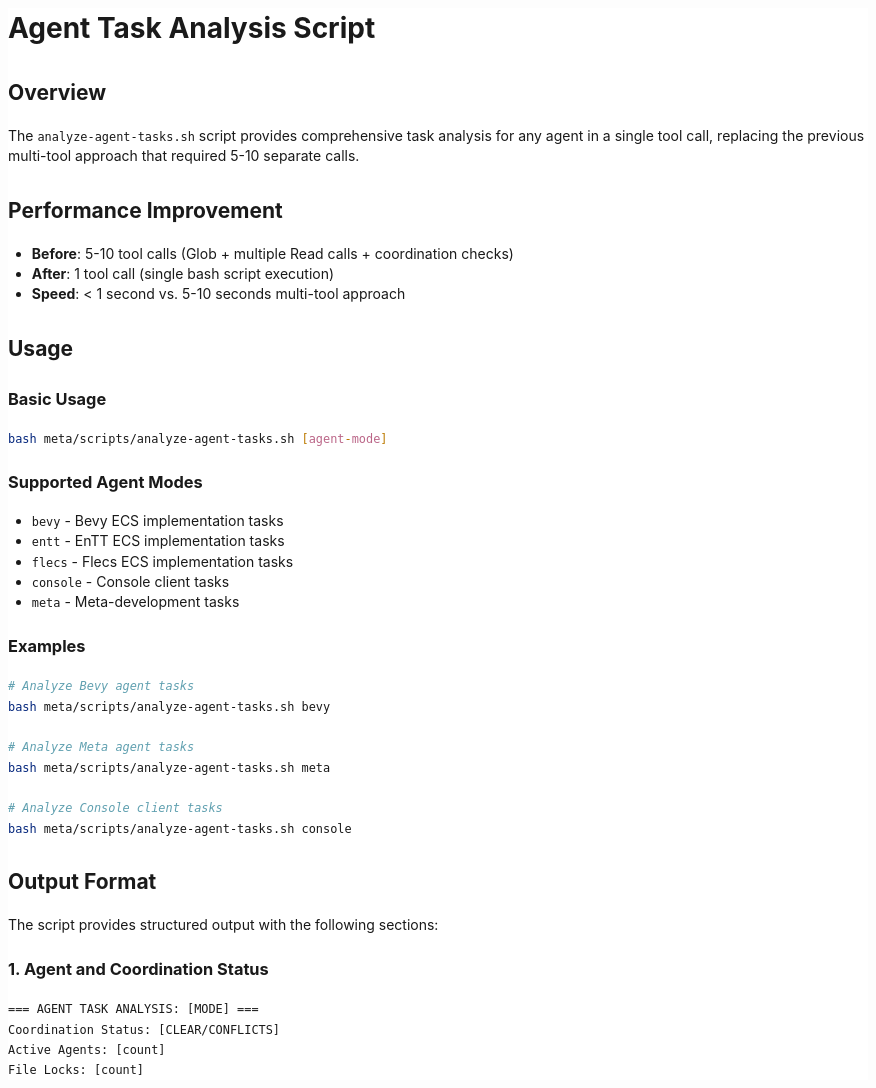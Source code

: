 # Agent Task Analysis Script

## Overview
The `analyze-agent-tasks.sh` script provides comprehensive task analysis for any agent in a single tool call, replacing the previous multi-tool approach that required 5-10 separate calls.

## Performance Improvement
- **Before**: 5-10 tool calls (Glob + multiple Read calls + coordination checks)
- **After**: 1 tool call (single bash script execution)
- **Speed**: < 1 second vs. 5-10 seconds multi-tool approach

## Usage

### Basic Usage
```bash
bash meta/scripts/analyze-agent-tasks.sh [agent-mode]
```

### Supported Agent Modes
- `bevy` - Bevy ECS implementation tasks
- `entt` - EnTT ECS implementation tasks  
- `flecs` - Flecs ECS implementation tasks
- `console` - Console client tasks
- `meta` - Meta-development tasks

### Examples
```bash
# Analyze Bevy agent tasks
bash meta/scripts/analyze-agent-tasks.sh bevy

# Analyze Meta agent tasks
bash meta/scripts/analyze-agent-tasks.sh meta

# Analyze Console client tasks
bash meta/scripts/analyze-agent-tasks.sh console
```

## Output Format

The script provides structured output with the following sections:

### 1. Agent and Coordination Status
```
=== AGENT TASK ANALYSIS: [MODE] ===
Coordination Status: [CLEAR/CONFLICTS]
Active Agents: [count]
File Locks: [count]
```
